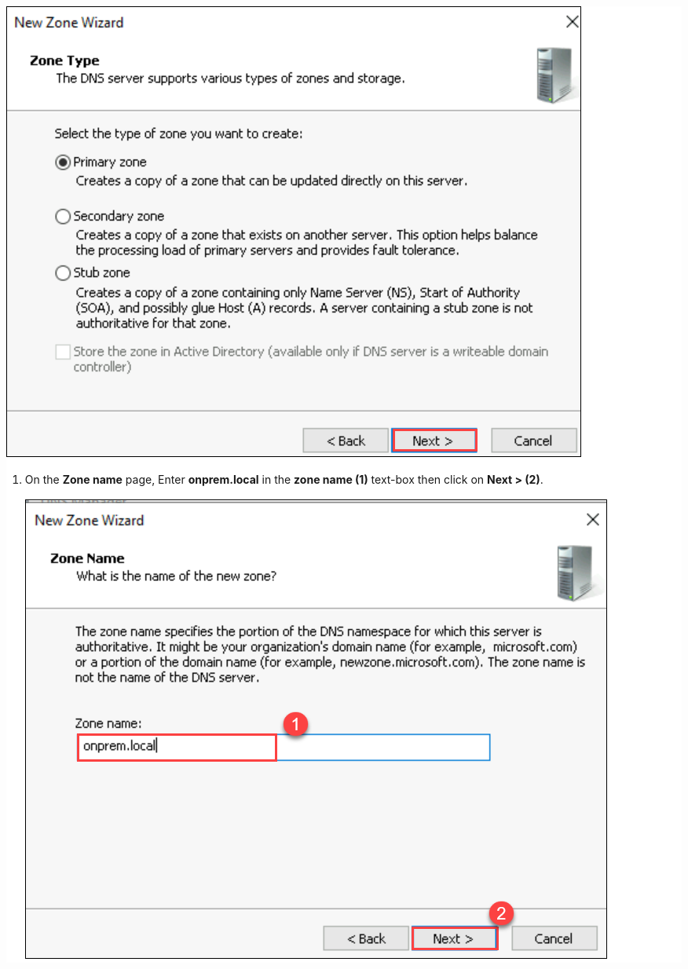    ![Create resource](./Media/153.png)

1. On the **Zone name** page, Enter **onprem.local** in the **zone name (1)** text-box then click on **Next > (2)**.

   ![Create resource](./Media/155.png)